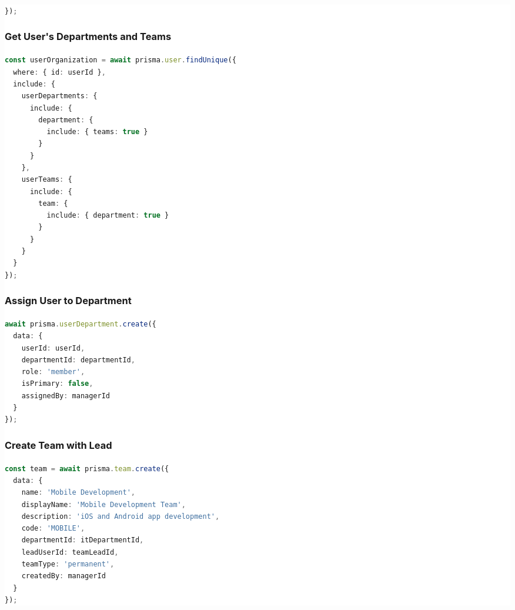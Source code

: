 ```typescript
});
```

### Get User's Departments and Teams
```typescript
const userOrganization = await prisma.user.findUnique({
  where: { id: userId },
  include: {
    userDepartments: {
      include: {
        department: {
          include: { teams: true }
        }
      }
    },
    userTeams: {
      include: {
        team: {
          include: { department: true }
        }
      }
    }
  }
});
```

### Assign User to Department
```typescript
await prisma.userDepartment.create({
  data: {
    userId: userId,
    departmentId: departmentId,
    role: 'member',
    isPrimary: false,
    assignedBy: managerId
  }
});
```

### Create Team with Lead
```typescript
const team = await prisma.team.create({
  data: {
    name: 'Mobile Development',
    displayName: 'Mobile Development Team',
    description: 'iOS and Android app development',
    code: 'MOBILE',
    departmentId: itDepartmentId,
    leadUserId: teamLeadId,
    teamType: 'permanent',
    createdBy: managerId
  }
});
```
